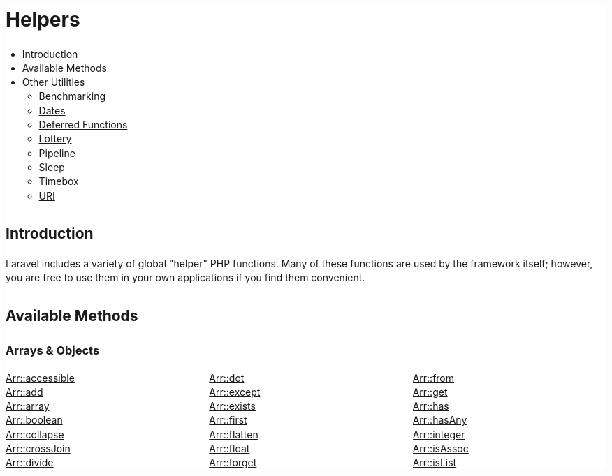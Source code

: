 # Helpers

- [Introduction](#introduction)
- [Available Methods](#available-methods)
- [Other Utilities](#other-utilities)
    - [Benchmarking](#benchmarking)
    - [Dates](#dates)
    - [Deferred Functions](#deferred-functions)
    - [Lottery](#lottery)
    - [Pipeline](#pipeline)
    - [Sleep](#sleep)
    - [Timebox](#timebox)
    - [URI](#uri)

<a name="introduction"></a>
## Introduction

Laravel includes a variety of global "helper" PHP functions. Many of these functions are used by the framework itself; however, you are free to use them in your own applications if you find them convenient.

<a name="available-methods"></a>
## Available Methods

<style>
    .collection-method-list > p {
        columns: 10.8em 3; -moz-columns: 10.8em 3; -webkit-columns: 10.8em 3;
    }

    .collection-method-list a {
        display: block;
        overflow: hidden;
        text-overflow: ellipsis;
        white-space: nowrap;
    }
</style>

<a name="arrays-and-objects-method-list"></a>
### Arrays & Objects

<div class="collection-method-list" markdown="1">

[Arr::accessible](#method-array-accessible)
[Arr::add](#method-array-add)
[Arr::array](#method-array-array)
[Arr::boolean](#method-array-boolean)
[Arr::collapse](#method-array-collapse)
[Arr::crossJoin](#method-array-crossjoin)
[Arr::divide](#method-array-divide)
[Arr::dot](#method-array-dot)
[Arr::except](#method-array-except)
[Arr::exists](#method-array-exists)
[Arr::first](#method-array-first)
[Arr::flatten](#method-array-flatten)
[Arr::float](#method-array-float)
[Arr::forget](#method-array-forget)
[Arr::from](#method-array-from)
[Arr::get](#method-array-get)
[Arr::has](#method-array-has)
[Arr::hasAny](#method-array-hasany)
[Arr::integer](#method-array-integer)
[Arr::isAssoc](#method-array-isassoc)
[Arr::isList](#method-array-islist)